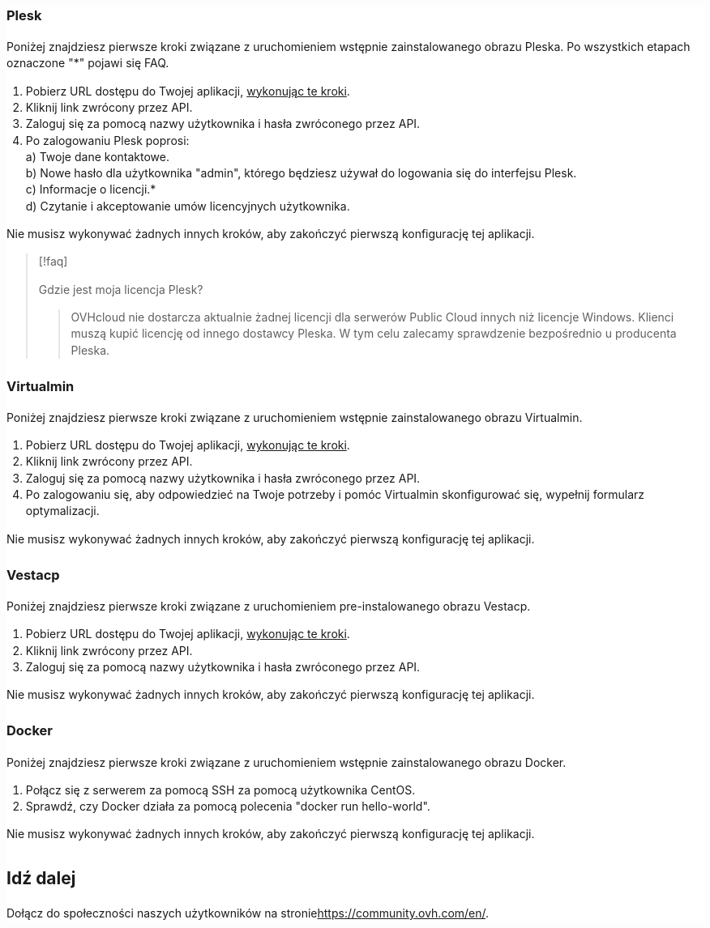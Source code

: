 ### Plesk

Poniżej znajdziesz pierwsze kroki związane z uruchomieniem wstępnie zainstalowanego obrazu Pleska. Po wszystkich etapach oznaczone "\*" pojawi się FAQ.

1. Pobierz URL dostępu do Twojej aplikacji, [wykonując te kroki](./#szczegoly-logowania-do-aplikacji).
2. Kliknij link zwrócony przez API.
3. Zaloguj się za pomocą nazwy użytkownika i hasła zwróconego przez API.
4. Po zalogowaniu Plesk poprosi:   
    a) Twoje dane kontaktowe.  
    b) Nowe hasło dla użytkownika "admin", którego będziesz używał do logowania się do interfejsu Plesk.  
    c) Informacje o licencji.*  
    d) Czytanie i akceptowanie umów licencyjnych użytkownika.  

Nie musisz wykonywać żadnych innych kroków, aby zakończyć pierwszą konfigurację tej aplikacji.

> [!faq]
>
> Gdzie jest moja licencja Plesk?
>> OVHcloud nie dostarcza aktualnie żadnej licencji dla serwerów Public Cloud innych niż licencje Windows. Klienci muszą kupić licencję od innego dostawcy Pleska. W tym celu zalecamy sprawdzenie bezpośrednio u producenta Pleska.

### Virtualmin

Poniżej znajdziesz pierwsze kroki związane z uruchomieniem wstępnie zainstalowanego obrazu Virtualmin. 

1. Pobierz URL dostępu do Twojej aplikacji, [wykonując te kroki](./#szczegoly-logowania-do-aplikacji).
2. Kliknij link zwrócony przez API.
3. Zaloguj się za pomocą nazwy użytkownika i hasła zwróconego przez API.
4. Po zalogowaniu się, aby odpowiedzieć na Twoje potrzeby i pomóc Virtualmin skonfigurować się, wypełnij formularz optymalizacji.

Nie musisz wykonywać żadnych innych kroków, aby zakończyć pierwszą konfigurację tej aplikacji.

### Vestacp

Poniżej znajdziesz pierwsze kroki związane z uruchomieniem pre-instalowanego obrazu Vestacp.

1. Pobierz URL dostępu do Twojej aplikacji, [wykonując te kroki](./#szczegoly-logowania-do-aplikacji).
2. Kliknij link zwrócony przez API.
3. Zaloguj się za pomocą nazwy użytkownika i hasła zwróconego przez API.

Nie musisz wykonywać żadnych innych kroków, aby zakończyć pierwszą konfigurację tej aplikacji.

### Docker

Poniżej znajdziesz pierwsze kroki związane z uruchomieniem wstępnie zainstalowanego obrazu Docker.

1. Połącz się z serwerem za pomocą SSH za pomocą użytkownika CentOS.
2. Sprawdź, czy Docker działa za pomocą polecenia "docker run hello-world".

Nie musisz wykonywać żadnych innych kroków, aby zakończyć pierwszą konfigurację tej aplikacji.

## Idź dalej

Dołącz do społeczności naszych użytkowników na stronie<https://community.ovh.com/en/>.
